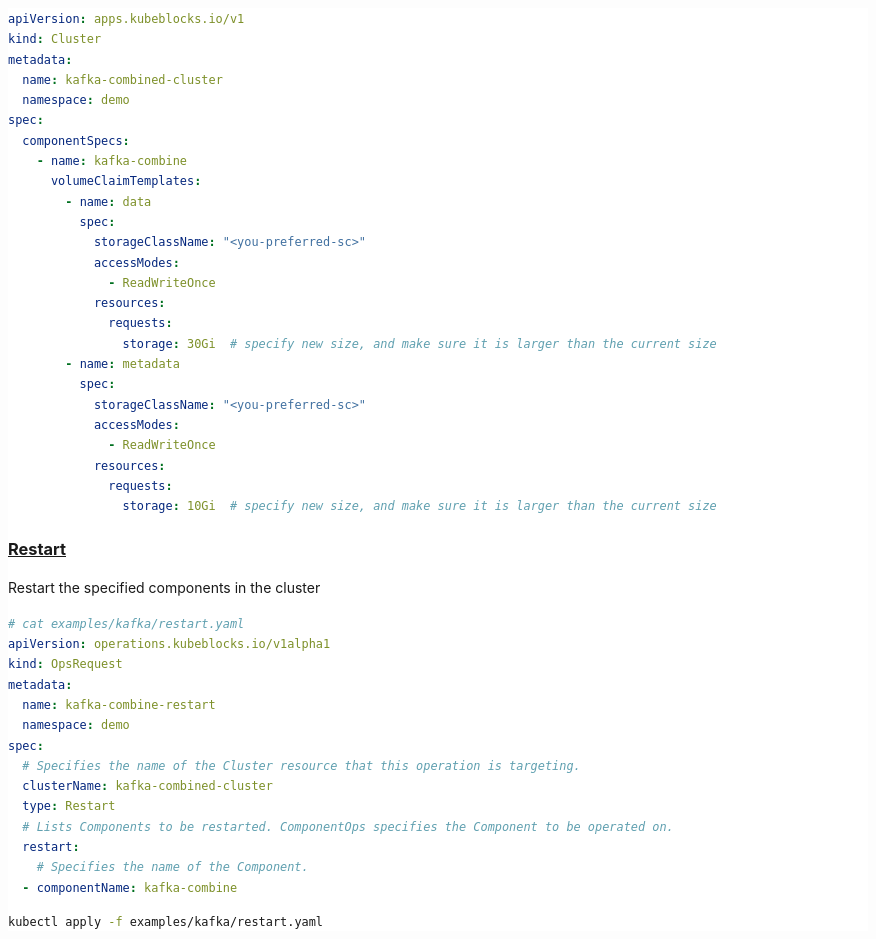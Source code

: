 ```yaml
apiVersion: apps.kubeblocks.io/v1
kind: Cluster
metadata:
  name: kafka-combined-cluster
  namespace: demo
spec:
  componentSpecs:
    - name: kafka-combine
      volumeClaimTemplates:
        - name: data
          spec:
            storageClassName: "<you-preferred-sc>"
            accessModes:
              - ReadWriteOnce
            resources:
              requests:
                storage: 30Gi  # specify new size, and make sure it is larger than the current size
        - name: metadata
          spec:
            storageClassName: "<you-preferred-sc>"
            accessModes:
              - ReadWriteOnce
            resources:
              requests:
                storage: 10Gi  # specify new size, and make sure it is larger than the current size
```

### [Restart](restart.yaml)

Restart the specified components in the cluster

```yaml
# cat examples/kafka/restart.yaml
apiVersion: operations.kubeblocks.io/v1alpha1
kind: OpsRequest
metadata:
  name: kafka-combine-restart
  namespace: demo
spec:
  # Specifies the name of the Cluster resource that this operation is targeting.
  clusterName: kafka-combined-cluster
  type: Restart
  # Lists Components to be restarted. ComponentOps specifies the Component to be operated on.
  restart:
    # Specifies the name of the Component.
  - componentName: kafka-combine

```

```bash
kubectl apply -f examples/kafka/restart.yaml
```
